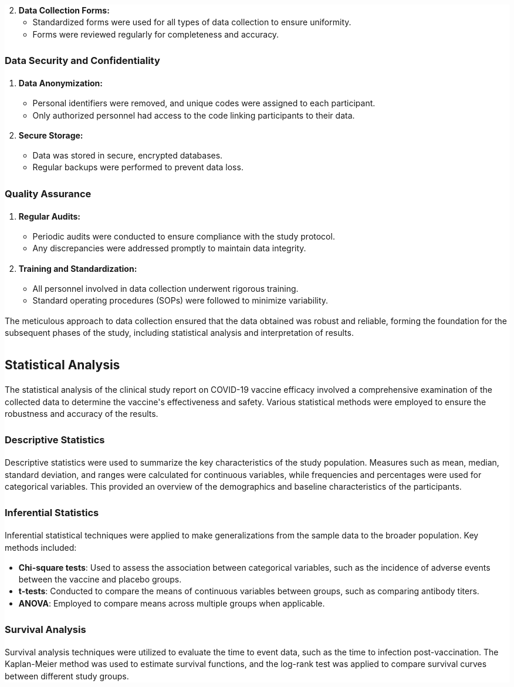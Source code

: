 2. **Data Collection Forms:**
   - Standardized forms were used for all types of data collection to ensure uniformity.
   - Forms were reviewed regularly for completeness and accuracy.

### Data Security and Confidentiality

1. **Data Anonymization:**
   - Personal identifiers were removed, and unique codes were assigned to each participant.
   - Only authorized personnel had access to the code linking participants to their data.

2. **Secure Storage:**
   - Data was stored in secure, encrypted databases.
   - Regular backups were performed to prevent data loss.

### Quality Assurance

1. **Regular Audits:**
   - Periodic audits were conducted to ensure compliance with the study protocol.
   - Any discrepancies were addressed promptly to maintain data integrity.

2. **Training and Standardization:**
   - All personnel involved in data collection underwent rigorous training.
   - Standard operating procedures (SOPs) were followed to minimize variability.

The meticulous approach to data collection ensured that the data obtained was robust and reliable, forming the foundation for the subsequent phases of the study, including statistical analysis and interpretation of results.
## Statistical Analysis
The statistical analysis of the clinical study report on COVID-19 vaccine efficacy involved a comprehensive examination of the collected data to determine the vaccine's effectiveness and safety. Various statistical methods were employed to ensure the robustness and accuracy of the results.

### Descriptive Statistics
Descriptive statistics were used to summarize the key characteristics of the study population. Measures such as mean, median, standard deviation, and ranges were calculated for continuous variables, while frequencies and percentages were used for categorical variables. This provided an overview of the demographics and baseline characteristics of the participants.

### Inferential Statistics
Inferential statistical techniques were applied to make generalizations from the sample data to the broader population. Key methods included:

- **Chi-square tests**: Used to assess the association between categorical variables, such as the incidence of adverse events between the vaccine and placebo groups.
- **t-tests**: Conducted to compare the means of continuous variables between groups, such as comparing antibody titers.
- **ANOVA**: Employed to compare means across multiple groups when applicable.

### Survival Analysis
Survival analysis techniques were utilized to evaluate the time to event data, such as the time to infection post-vaccination. The Kaplan-Meier method was used to estimate survival functions, and the log-rank test was applied to compare survival curves between different study groups.
